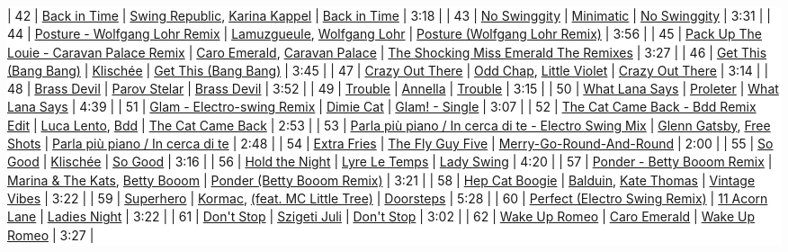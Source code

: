 | 42 | [Back in Time](https://open.spotify.com/track/7pstX01u6qbKF0tWsTa2Lz) | [Swing Republic](https://open.spotify.com/artist/0iOe7zpme8Z6oTs4ffvJjX), [Karina Kappel](https://open.spotify.com/artist/31ufWigY0fDQ8p8EJxvaGH) | [Back in Time](https://open.spotify.com/album/6hPAAeiJ8tPWLBo8kpsMzw) | 3:18 |
| 43 | [No Swinggity](https://open.spotify.com/track/6WjIuiDbLuCvEQPiKBog8m) | [Minimatic](https://open.spotify.com/artist/7taR4NVoGObH3v6708KBgV) | [No Swinggity](https://open.spotify.com/album/4UpqjUupRuSTu27F4YZoio) | 3:31 |
| 44 | [Posture \- Wolfgang Lohr Remix](https://open.spotify.com/track/1Zn9nf1HoFM7KvXhBq9SNv) | [Lamuzgueule](https://open.spotify.com/artist/41kO57U2yrvAWlng1p5g6g), [Wolfgang Lohr](https://open.spotify.com/artist/5GImm0oU5MkW7OHkb91jwu) | [Posture \(Wolfgang Lohr Remix\)](https://open.spotify.com/album/33cm8hJKxHtcFELOZB2eJy) | 3:56 |
| 45 | [Pack Up The Louie \- Caravan Palace Remix](https://open.spotify.com/track/6D53OoZpbzuBwwgGrT8FOP) | [Caro Emerald](https://open.spotify.com/artist/492hDmhPyuIjP3MgTcIqgm), [Caravan Palace](https://open.spotify.com/artist/37J1PlAkhRK7yrZUtqaUpQ) | [The Shocking Miss Emerald The Remixes](https://open.spotify.com/album/7tBy0oYjfzgquWCaqU8xEx) | 3:27 |
| 46 | [Get This \(Bang Bang\)](https://open.spotify.com/track/2onY73tr2izCSmNhXNcTAe) | [Klischée](https://open.spotify.com/artist/6qokeohfvbaNK1m0VfIEtB) | [Get This \(Bang Bang\)](https://open.spotify.com/album/4W2pWGsNTTLkbMtSEOi4CW) | 3:45 |
| 47 | [Crazy Out There](https://open.spotify.com/track/2Fzo7oPL6VkhQLnFcZ0Tyf) | [Odd Chap](https://open.spotify.com/artist/2bUYKdepfgDuZiRQJdvooU), [Little Violet](https://open.spotify.com/artist/6IPvyC9odisPFeT9Gc43EE) | [Crazy Out There](https://open.spotify.com/album/1UJ4lKzqAo1Aevsohhen0l) | 3:14 |
| 48 | [Brass Devil](https://open.spotify.com/track/4xbXOQPA963yrJXksBPt51) | [Parov Stelar](https://open.spotify.com/artist/65EXuYHVoehCKqp0kOS6px) | [Brass Devil](https://open.spotify.com/album/4uV6i7Odkg83F6muILQnFO) | 3:52 |
| 49 | [Trouble](https://open.spotify.com/track/0aUP7s7O3m8xFnQ1Ju0xbZ) | [Annella](https://open.spotify.com/artist/7cx7uVoPbCRy6KvTh5pJaf) | [Trouble](https://open.spotify.com/album/065YosCANMb3iddT5Dv53h) | 3:15 |
| 50 | [What Lana Says](https://open.spotify.com/track/5l1deuLMR3ZqRAdq5SpVeE) | [Proleter](https://open.spotify.com/artist/5dCpFeKxLbycrnsjWZjha8) | [What Lana Says](https://open.spotify.com/album/0bgECObKJgewcwX2Vt7vGC) | 4:39 |
| 51 | [Glam \- Electro\-swing Remix](https://open.spotify.com/track/7dnSxJbkmOWI1v8W3loMcR) | [Dimie Cat](https://open.spotify.com/artist/0LUkZYSaO60vSGVxgZM5PI) | [Glam! \- Single](https://open.spotify.com/album/7z35Jlg8WYcek0lb1N49h9) | 3:07 |
| 52 | [The Cat Came Back \- Bdd Remix Edit](https://open.spotify.com/track/7qrsRH31rSV2ygzDYuzVUX) | [Luca Lento](https://open.spotify.com/artist/1N6JVU67os1i6f2sJwfPUh), [Bdd](https://open.spotify.com/artist/7w20CldGQizpNe47L0L9FY) | [The Cat Came Back](https://open.spotify.com/album/42TF70utV7qFaLSyoCoEwx) | 2:53 |
| 53 | [Parla più piano / In cerca di te \- Electro Swing Mix](https://open.spotify.com/track/4sCDNKD8Q3J5Wr5kzSgC5H) | [Glenn Gatsby](https://open.spotify.com/artist/2i1i4w0EZ19SIJzPhAEp4i), [Free Shots](https://open.spotify.com/artist/7FetKvEtXNVgZc8PpxYtVf) | [Parla più piano / In cerca di te](https://open.spotify.com/album/4xwyeSNYVMkK8o1V2JtBO3) | 2:48 |
| 54 | [Extra Fries](https://open.spotify.com/track/556y7EL1trkqGtevzn8684) | [The Fly Guy Five](https://open.spotify.com/artist/7D5flI7hB9nzew9W2KnKm8) | [Merry\-Go\-Round\-And\-Round](https://open.spotify.com/album/3yXw16nAl3qa0f4egmHdXd) | 2:00 |
| 55 | [So Good](https://open.spotify.com/track/5zoU9m2Xg2fYgVzbuiqdzP) | [Klischée](https://open.spotify.com/artist/6qokeohfvbaNK1m0VfIEtB) | [So Good](https://open.spotify.com/album/4j5hKLe8PcSammSkht2CHD) | 3:16 |
| 56 | [Hold the Night](https://open.spotify.com/track/55KhvVzqoaNEgaRTDmu6Zg) | [Lyre Le Temps](https://open.spotify.com/artist/6jX8VHUJomYSfi5Hobdmmn) | [Lady Swing](https://open.spotify.com/album/1EWFmpi36vurwa8xRzye8E) | 4:20 |
| 57 | [Ponder \- Betty Booom Remix](https://open.spotify.com/track/0tFzgPOxtXFNScRZ6ePrg8) | [Marina & The Kats](https://open.spotify.com/artist/0XS8JS8Q3wHpxMQQ49Tiyg), [Betty Booom](https://open.spotify.com/artist/0MCy2uUaKHn4iNMAih50Vg) | [Ponder \(Betty Booom Remix\)](https://open.spotify.com/album/3glSK3ZZ9cn74XCkJpSzME) | 3:21 |
| 58 | [Hep Cat Boogie](https://open.spotify.com/track/30gkKT8SE88QPZgii1ETI4) | [Balduin](https://open.spotify.com/artist/6vSMEdD0kY3g9AaqUGeMMv), [Kate Thomas](https://open.spotify.com/artist/4IQzvAIyld4vW2SamLiOWz) | [Vintage Vibes](https://open.spotify.com/album/6A8DKMCU2OoCTOMpqRnXPp) | 3:22 |
| 59 | [Superhero](https://open.spotify.com/track/6bWpjpAuKVQKt1RpKF8f5w) | [Kormac](https://open.spotify.com/artist/64FRiqIrUyWPvGb83fAYLn), [\(feat\. MC Little Tree\)](https://open.spotify.com/artist/1EnZaceHFbNzOWcMBdgmaI) | [Doorsteps](https://open.spotify.com/album/4EIopkohMjYArWWpqcMz0w) | 5:28 |
| 60 | [Perfect \(Electro Swing Remix\)](https://open.spotify.com/track/46jrqGkZ9TPqP9u06RMfYq) | [11 Acorn Lane](https://open.spotify.com/artist/3D8pAbIPK2aPh9VbWjett5) | [Ladies Night](https://open.spotify.com/album/37TPTEBX1LA7SrITRlmKxI) | 3:22 |
| 61 | [Don't Stop](https://open.spotify.com/track/0hMBzK9Ng94hycB8JNBngU) | [Szigeti Juli](https://open.spotify.com/artist/3u8tUhDhqNoF6jRPEFnKNF) | [Don't Stop](https://open.spotify.com/album/71v6VF9QJskefv7GIj2ky2) | 3:02 |
| 62 | [Wake Up Romeo](https://open.spotify.com/track/5FPbrikKdq0j2KOrINrnXM) | [Caro Emerald](https://open.spotify.com/artist/492hDmhPyuIjP3MgTcIqgm) | [Wake Up Romeo](https://open.spotify.com/album/3G7phDeAbKOpTLHBy5EdEk) | 3:27 |